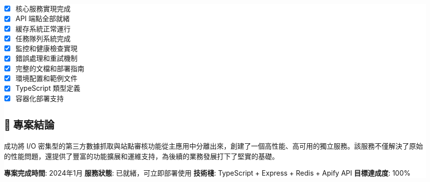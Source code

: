 - [x] 核心服務實現完成
- [x] API 端點全部就緒
- [x] 緩存系統正常運行
- [x] 任務隊列系統完成
- [x] 監控和健康檢查實現
- [x] 錯誤處理和重試機制
- [x] 完整的文檔和部署指南
- [x] 環境配置和範例文件
- [x] TypeScript 類型定義
- [x] 容器化部署支持

## 🎉 專案結論

成功將 I/O 密集型的第三方數據抓取與站點審核功能從主應用中分離出來，創建了一個高性能、高可用的獨立服務。該服務不僅解決了原始的性能問題，還提供了豐富的功能擴展和運維支持，為後續的業務發展打下了堅實的基礎。

**專案完成時間**: 2024年1月 
**服務狀態**: 已就緒，可立即部署使用
**技術棧**: TypeScript + Express + Redis + Apify API
**目標達成度**: 100%